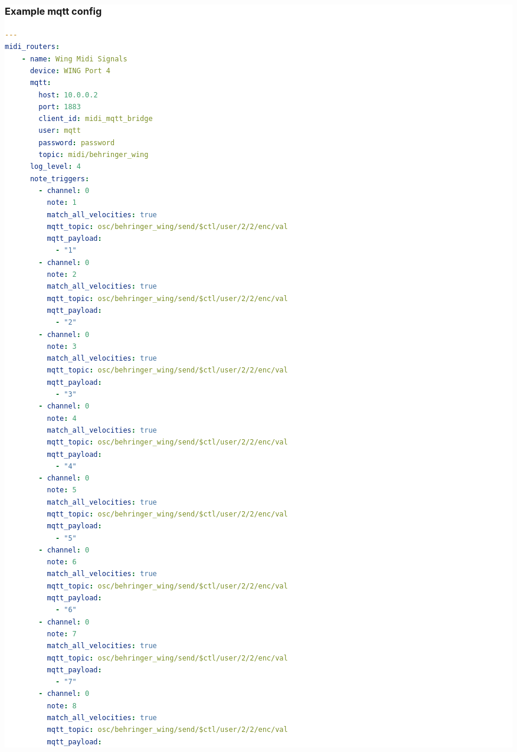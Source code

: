 ### Example mqtt config

```yaml
---
midi_routers:
    - name: Wing Midi Signals
      device: WING Port 4
      mqtt:
        host: 10.0.0.2
        port: 1883
        client_id: midi_mqtt_bridge
        user: mqtt
        password: password
        topic: midi/behringer_wing
      log_level: 4
      note_triggers:
        - channel: 0
          note: 1
          match_all_velocities: true
          mqtt_topic: osc/behringer_wing/send/$ctl/user/2/2/enc/val
          mqtt_payload:
            - "1"
        - channel: 0
          note: 2
          match_all_velocities: true
          mqtt_topic: osc/behringer_wing/send/$ctl/user/2/2/enc/val
          mqtt_payload:
            - "2"
        - channel: 0
          note: 3
          match_all_velocities: true
          mqtt_topic: osc/behringer_wing/send/$ctl/user/2/2/enc/val
          mqtt_payload:
            - "3"
        - channel: 0
          note: 4
          match_all_velocities: true
          mqtt_topic: osc/behringer_wing/send/$ctl/user/2/2/enc/val
          mqtt_payload:
            - "4"
        - channel: 0
          note: 5
          match_all_velocities: true
          mqtt_topic: osc/behringer_wing/send/$ctl/user/2/2/enc/val
          mqtt_payload:
            - "5"
        - channel: 0
          note: 6
          match_all_velocities: true
          mqtt_topic: osc/behringer_wing/send/$ctl/user/2/2/enc/val
          mqtt_payload:
            - "6"
        - channel: 0
          note: 7
          match_all_velocities: true
          mqtt_topic: osc/behringer_wing/send/$ctl/user/2/2/enc/val
          mqtt_payload:
            - "7"
        - channel: 0
          note: 8
          match_all_velocities: true
          mqtt_topic: osc/behringer_wing/send/$ctl/user/2/2/enc/val
          mqtt_payload:
```